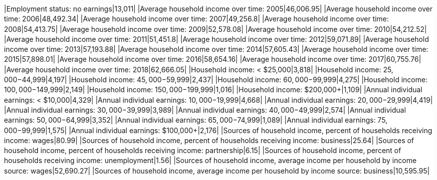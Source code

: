 |Employment status: no earnings|13,011|
|Average household income over time: 2005|46,006.95|
|Average household income over time: 2006|48,492.34|
|Average household income over time: 2007|49,256.8|
|Average household income over time: 2008|54,413.75|
|Average household income over time: 2009|52,578.08|
|Average household income over time: 2010|54,212.52|
|Average household income over time: 2011|51,451.8|
|Average household income over time: 2012|59,071.89|
|Average household income over time: 2013|57,193.88|
|Average household income over time: 2014|57,605.43|
|Average household income over time: 2015|57,898.01|
|Average household income over time: 2016|58,654.16|
|Average household income over time: 2017|60,755.76|
|Average household income over time: 2018|62,666.05|
|Household income: < $25,000|3,818|
|Household income: $25,000-$44,999|4,197|
|Household income: $45,000-$59,999|2,437|
|Household income: $60,000-$99,999|4,275|
|Household income: $100,000-$149,999|2,149|
|Household income: $150,000-$199,999|1,016|
|Household income: $200,000+|1,109|
|Annual individual earnings: < $10,000|4,329|
|Annual individual earnings: $10,000-$19,999|4,668|
|Annual individual earnings: $20,000-$29,999|4,419|
|Annual individual earnings: $30,000-$39,999|3,989|
|Annual individual earnings: $40,000-$49,999|2,574|
|Annual individual earnings: $50,000-$64,999|3,352|
|Annual individual earnings: $65,000-$74,999|1,089|
|Annual individual earnings: $75,000-$99,999|1,575|
|Annual individual earnings: $100,000+|2,176|
|Sources of household income, percent of households receiving income: wages|80.99|
|Sources of household income, percent of households receiving income: business|25.64|
|Sources of household income, percent of households receiving income: partnership|6.15|
|Sources of household income, percent of households receiving income: unemployment|1.56|
|Sources of household income, average income per household by income source: wages|52,690.27|
|Sources of household income, average income per household by income source: business|10,595.95|